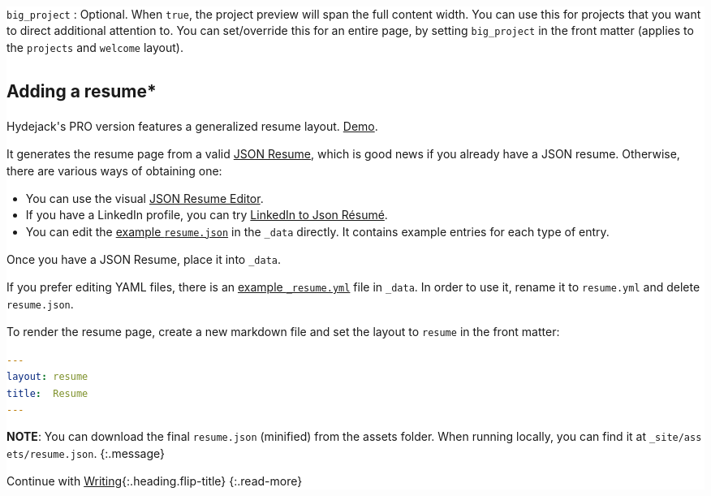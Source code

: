 `big_project`
: Optional. When `true`, the project preview will span the full content width. You can use this for projects that you want to direct additional attention to. You can set/override this for an entire page, by setting `big_project` in the front matter (applies to the `projects` and `welcome` layout).

## Adding a resume*
Hydejack's PRO version features a generalized resume layout.
[Demo][resume].

It generates the resume page from a valid [JSON Resume](https://jsonresume.org/), which is good news if you already have a JSON resume. Otherwise, there are various ways of obtaining one:

* You can use the visual [JSON Resume Editor](http://registry.jsonresume.org/).
* If you have a LinkedIn profile, you can try [LinkedIn to Json Résumé](https://jmperezperez.com/linkedin-to-json-resume/).
* You can edit the [example `resume.json`](https://github.com/qwtel/hydejack/blob/master/_data/resume.json) in the `_data` directly. It contains example entries for each type of entry.

Once you have a JSON Resume, place it into `_data`.

If you prefer editing YAML files, there is an [example `_resume.yml`](https://github.com/qwtel/hydejack/blob/master/_data/_resume.yml) file in `_data`.
In order to use it, rename it to `resume.yml` and delete `resume.json`.

To render the resume page, create a new markdown file and set the layout to `resume` in the front matter:

~~~yml
---
layout: resume
title:  Resume
---
~~~

**NOTE**: You can download the final `resume.json` (minified) from the assets folder. When running locally, you can find it at `_site/assets/resume.json`.
{:.message}

Continue with [Writing](writing.md){:.heading.flip-title}
{:.read-more}

[about]: https://qwtel.com/hydejack/about/
[welcome]: https://qwtel.com/hydejack/
[resume]: https://qwtel.com/hydejack/resume/
[projects]: https://qwtel.com/hydejack/projects/
[project]: https://qwtel.com/hydejack/projects/hydejack-v6/

[mipmap]: https://en.wikipedia.org/wiki/Mipmap
